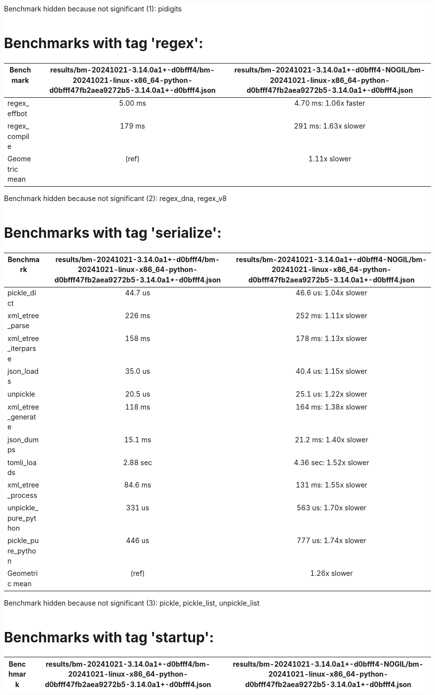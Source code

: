 Benchmark hidden because not significant (1): pidigits

Benchmarks with tag 'regex':
============================

| Benchmark      | results/bm-20241021-3.14.0a1+-d0bfff4/bm-20241021-linux-x86_64-python-d0bfff47fb2aea9272b5-3.14.0a1+-d0bfff4.json | results/bm-20241021-3.14.0a1+-d0bfff4-NOGIL/bm-20241021-linux-x86_64-python-d0bfff47fb2aea9272b5-3.14.0a1+-d0bfff4.json |
|----------------|:-----------------------------------------------------------------------------------------------------------------:|:-----------------------------------------------------------------------------------------------------------------------:|
| regex_effbot   | 5.00 ms                                                                                                           | 4.70 ms: 1.06x faster                                                                                                   |
| regex_compile  | 179 ms                                                                                                            | 291 ms: 1.63x slower                                                                                                    |
| Geometric mean | (ref)                                                                                                             | 1.11x slower                                                                                                            |

Benchmark hidden because not significant (2): regex_dna, regex_v8

Benchmarks with tag 'serialize':
================================

| Benchmark            | results/bm-20241021-3.14.0a1+-d0bfff4/bm-20241021-linux-x86_64-python-d0bfff47fb2aea9272b5-3.14.0a1+-d0bfff4.json | results/bm-20241021-3.14.0a1+-d0bfff4-NOGIL/bm-20241021-linux-x86_64-python-d0bfff47fb2aea9272b5-3.14.0a1+-d0bfff4.json |
|----------------------|:-----------------------------------------------------------------------------------------------------------------:|:-----------------------------------------------------------------------------------------------------------------------:|
| pickle_dict          | 44.7 us                                                                                                           | 46.6 us: 1.04x slower                                                                                                   |
| xml_etree_parse      | 226 ms                                                                                                            | 252 ms: 1.11x slower                                                                                                    |
| xml_etree_iterparse  | 158 ms                                                                                                            | 178 ms: 1.13x slower                                                                                                    |
| json_loads           | 35.0 us                                                                                                           | 40.4 us: 1.15x slower                                                                                                   |
| unpickle             | 20.5 us                                                                                                           | 25.1 us: 1.22x slower                                                                                                   |
| xml_etree_generate   | 118 ms                                                                                                            | 164 ms: 1.38x slower                                                                                                    |
| json_dumps           | 15.1 ms                                                                                                           | 21.2 ms: 1.40x slower                                                                                                   |
| tomli_loads          | 2.88 sec                                                                                                          | 4.36 sec: 1.52x slower                                                                                                  |
| xml_etree_process    | 84.6 ms                                                                                                           | 131 ms: 1.55x slower                                                                                                    |
| unpickle_pure_python | 331 us                                                                                                            | 563 us: 1.70x slower                                                                                                    |
| pickle_pure_python   | 446 us                                                                                                            | 777 us: 1.74x slower                                                                                                    |
| Geometric mean       | (ref)                                                                                                             | 1.26x slower                                                                                                            |

Benchmark hidden because not significant (3): pickle, pickle_list, unpickle_list

Benchmarks with tag 'startup':
==============================

| Benchmark              | results/bm-20241021-3.14.0a1+-d0bfff4/bm-20241021-linux-x86_64-python-d0bfff47fb2aea9272b5-3.14.0a1+-d0bfff4.json | results/bm-20241021-3.14.0a1+-d0bfff4-NOGIL/bm-20241021-linux-x86_64-python-d0bfff47fb2aea9272b5-3.14.0a1+-d0bfff4.json |
|------------------------|:-----------------------------------------------------------------------------------------------------------------:|:-----------------------------------------------------------------------------------------------------------------------:|